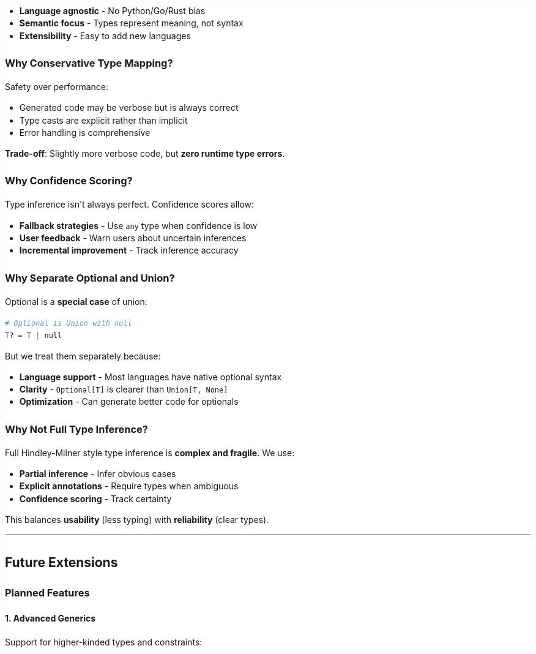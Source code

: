 - **Language agnostic** - No Python/Go/Rust bias
- **Semantic focus** - Types represent meaning, not syntax
- **Extensibility** - Easy to add new languages

### Why Conservative Type Mapping?

Safety over performance:

- Generated code may be verbose but is always correct
- Type casts are explicit rather than implicit
- Error handling is comprehensive

**Trade-off**: Slightly more verbose code, but **zero runtime type errors**.

### Why Confidence Scoring?

Type inference isn't always perfect. Confidence scores allow:

- **Fallback strategies** - Use `any` type when confidence is low
- **User feedback** - Warn users about uncertain inferences
- **Incremental improvement** - Track inference accuracy

### Why Separate Optional and Union?

Optional is a **special case** of union:

```python
# Optional is Union with null
T? = T | null
```

But we treat them separately because:

- **Language support** - Most languages have native optional syntax
- **Clarity** - `Optional[T]` is clearer than `Union[T, None]`
- **Optimization** - Can generate better code for optionals

### Why Not Full Type Inference?

Full Hindley-Milner style type inference is **complex and fragile**. We use:

- **Partial inference** - Infer obvious cases
- **Explicit annotations** - Require types when ambiguous
- **Confidence scoring** - Track certainty

This balances **usability** (less typing) with **reliability** (clear types).

---

## Future Extensions

### Planned Features

#### 1. Advanced Generics

Support for higher-kinded types and constraints:
